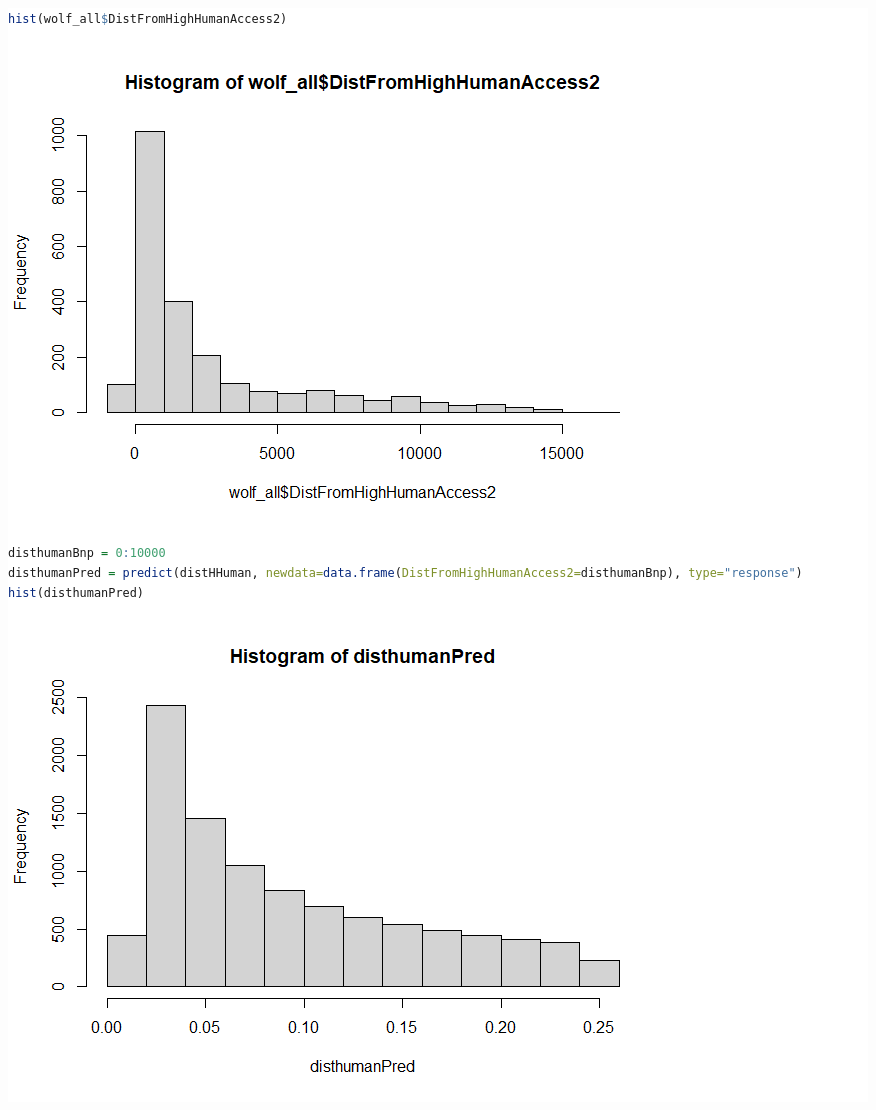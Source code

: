 ``` r
hist(wolf_all$DistFromHighHumanAccess2)
```

![](Lab3_files/figure-gfm/unnamed-chunk-19-1.png)

``` r
disthumanBnp = 0:10000
disthumanPred = predict(distHHuman, newdata=data.frame(DistFromHighHumanAccess2=disthumanBnp), type="response")
hist(disthumanPred)
```

![](Lab3_files/figure-gfm/unnamed-chunk-19-2.png)
